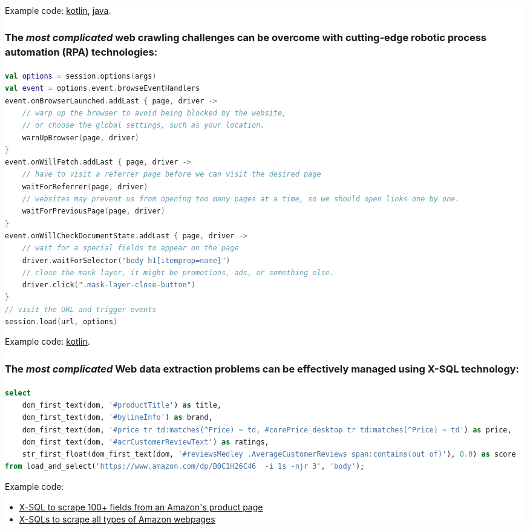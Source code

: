 Example code: [kotlin](/pulsar-app/pulsar-examples/src/main/kotlin/ai/platon/pulsar/examples/_5_ContinuousCrawler.kt), [java](/pulsar-app/pulsar-examples/src/main/java/ai/platon/pulsar/examples/ContinuousCrawler.java).

### The *most complicated* web crawling challenges can be overcome with cutting-edge robotic process automation (RPA) technologies:

```kotlin
val options = session.options(args)
val event = options.event.browseEventHandlers
event.onBrowserLaunched.addLast { page, driver ->
    // warp up the browser to avoid being blocked by the website,
    // or choose the global settings, such as your location.
    warnUpBrowser(page, driver)
}
event.onWillFetch.addLast { page, driver ->
    // have to visit a referrer page before we can visit the desired page
    waitForReferrer(page, driver)
    // websites may prevent us from opening too many pages at a time, so we should open links one by one.
    waitForPreviousPage(page, driver)
}
event.onWillCheckDocumentState.addLast { page, driver ->
    // wait for a special fields to appear on the page
    driver.waitForSelector("body h1[itemprop=name]")
    // close the mask layer, it might be promotions, ads, or something else.
    driver.click(".mask-layer-close-button")
}
// visit the URL and trigger events
session.load(url, options)
```

Example code: [kotlin](/pulsar-app/pulsar-examples/src/main/kotlin/ai/platon/pulsar/examples/sites/food/dianping/RestaurantCrawler.kt).

### The *most complicated* Web data extraction problems can be effectively managed using X-SQL technology:

```sql
select
    dom_first_text(dom, '#productTitle') as title,
    dom_first_text(dom, '#bylineInfo') as brand,
    dom_first_text(dom, '#price tr td:matches(^Price) ~ td, #corePrice_desktop tr td:matches(^Price) ~ td') as price,
    dom_first_text(dom, '#acrCustomerReviewText') as ratings,
    str_first_float(dom_first_text(dom, '#reviewsMedley .AverageCustomerReviews span:contains(out of)'), 0.0) as score
from load_and_select('https://www.amazon.com/dp/B0C1H26C46  -i 1s -njr 3', 'body');
```

Example code:

* [X-SQL to scrape 100+ fields from an Amazon's product page](https://github.com/platonai/exotic-amazon/tree/main/src/main/resources/sites/amazon/crawl/parse/sql/crawl)
* [X-SQLs to scrape all types of Amazon webpages](https://github.com/platonai/exotic-amazon/tree/main/src/main/resources/sites/amazon/crawl/parse/sql/crawl)

